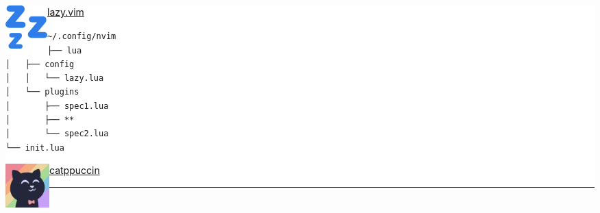 









<img src="./images/lazy.nvim logo.png" align="left" alt="lazy.nvim logo" style="zoom:50%;" />[lazy.vim](https://www.lazyvim.org/)





```
~/.config/nvim
├── lua
│   ├── config
│   │   └── lazy.lua
│   └── plugins
│       ├── spec1.lua
│       ├── **
│       └── spec2.lua
└── init.lua
```













<img src="./images/catppuccin.png" align="left" alt="catppuccin" style="zoom:80%;" />[catppuccin](https://github.com/catppuccin/nvim)











****






